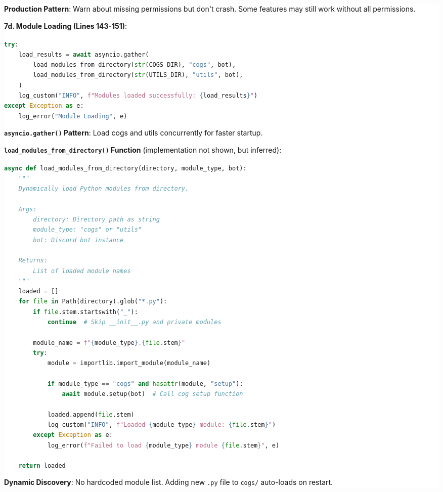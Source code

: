 
**Production Pattern**: Warn about missing permissions but don't crash. Some features may still work without all permissions.

**7d. Module Loading (Lines 143-151)**:
```python
try:
    load_results = await asyncio.gather(
        load_modules_from_directory(str(COGS_DIR), "cogs", bot),
        load_modules_from_directory(str(UTILS_DIR), "utils", bot),
    )
    log_custom("INFO", f"Modules loaded successfully: {load_results}")
except Exception as e:
    log_error("Module Loading", e)
```

**`asyncio.gather()` Pattern**: Load cogs and utils concurrently for faster startup.

**`load_modules_from_directory()` Function** (implementation not shown, but inferred):
```python
async def load_modules_from_directory(directory, module_type, bot):
    """
    Dynamically load Python modules from directory.

    Args:
        directory: Directory path as string
        module_type: "cogs" or "utils"
        bot: Discord bot instance

    Returns:
        List of loaded module names
    """
    loaded = []
    for file in Path(directory).glob("*.py"):
        if file.stem.startswith("_"):
            continue  # Skip __init__.py and private modules

        module_name = f"{module_type}.{file.stem}"
        try:
            module = importlib.import_module(module_name)

            if module_type == "cogs" and hasattr(module, "setup"):
                await module.setup(bot)  # Call cog setup function

            loaded.append(file.stem)
            log_custom("INFO", f"Loaded {module_type} module: {file.stem}")
        except Exception as e:
            log_error(f"Failed to load {module_type} module {file.stem}", e)

    return loaded
```

**Dynamic Discovery**: No hardcoded module list. Adding new `.py` file to `cogs/` auto-loads on restart.
